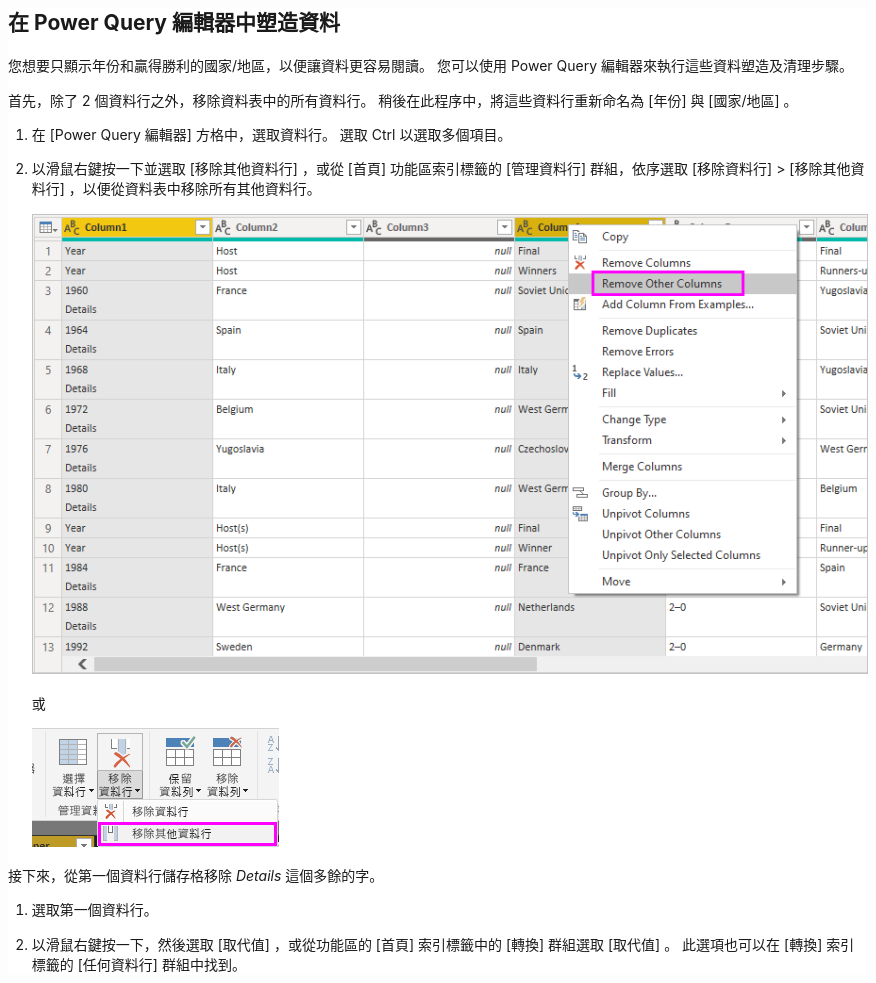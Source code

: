 ## <a name="shape-data-in-power-query-editor"></a>在 Power Query 編輯器中塑造資料

您想要只顯示年份和贏得勝利的國家/地區，以便讓資料更容易閱讀。 您可以使用 Power Query 編輯器來執行這些資料塑造及清理步驟。

首先，除了 2 個資料行之外，移除資料表中的所有資料行。 稍後在此程序中，將這些資料行重新命名為 [年份]  與 [國家/地區]  。

1. 在 [Power Query 編輯器]  方格中，選取資料行。 選取 Ctrl 以選取多個項目。

1. 以滑鼠右鍵按一下並選取 [移除其他資料行]  ，或從 [首頁]  功能區索引標籤的 [管理資料行]  群組，依序選取 [移除資料行]   > [移除其他資料行]  ，以便從資料表中移除所有其他資料行。

   ![[移除其他資料行] 下拉式功能表](media/desktop-tutorial-importing-and-analyzing-data-from-a-web-page/get-data-web6.png)

   或

   ![移除其他資料行功能區](media/desktop-tutorial-importing-and-analyzing-data-from-a-web-page/webpage4.png)

接下來，從第一個資料行儲存格移除 *Details* 這個多餘的字。

1. 選取第一個資料行。

1. 以滑鼠右鍵按一下，然後選取 [取代值]  ，或從功能區的 [首頁]  索引標籤中的 [轉換]  群組選取 [取代值]  。 此選項也可以在 [轉換]  索引標籤的 [任何資料行]  群組中找到。
